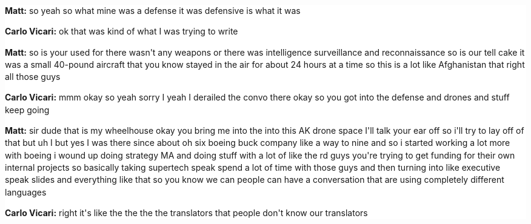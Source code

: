 

**Matt:**
 so yeah so what
mine was a defense it was defensive is
what it was 





**Carlo Vicari:**
ok that was kind of what I
was trying to write 



**Matt:**
so is your used for
there wasn't any weapons or there was
intelligence surveillance and
reconnaissance so is our tell cake it
was a small 40-pound aircraft that you
know stayed in the air for about 24
hours at a time so this is a lot like
Afghanistan that right all those guys



**Carlo Vicari:**
mmm okay so yeah sorry I yeah I derailed
the convo there okay so you got into the
defense and drones and stuff keep going



**Matt:**
sir dude that is my wheelhouse okay you
bring me into the into this AK drone
space I'll talk your ear off so i'll try
to lay off of that but uh I but yes I
was there since about oh six boeing buck
company like a way to nine and so i
started working a lot more with boeing i
wound up doing strategy MA and doing
stuff with a lot of like the rd guys
you're trying to get funding for their
own internal projects so basically
taking supertech speak spend a lot of
time with those guys and then turning
into like executive speak slides and
everything like that so you know we can
people can have a conversation that are
using completely different languages



**Carlo Vicari:**
right it's like the the the the
translators that people don't know our
translators 
